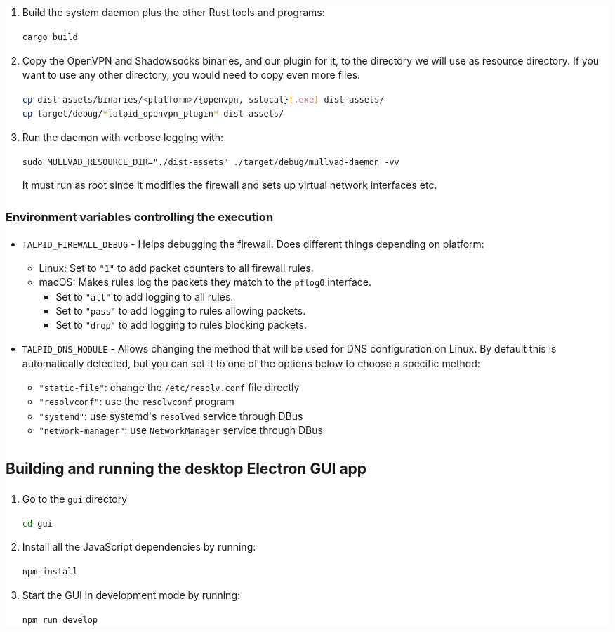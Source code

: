 1. Build the system daemon plus the other Rust tools and programs:
    ```
    cargo build
    ```

1. Copy the OpenVPN and Shadowsocks binaries, and our plugin for it, to the directory we will
   use as resource directory. If you want to use any other directory, you would need to copy
   even more files.
   ```bash
   cp dist-assets/binaries/<platform>/{openvpn, sslocal}[.exe] dist-assets/
   cp target/debug/*talpid_openvpn_plugin* dist-assets/
   ```

1. Run the daemon with verbose logging with:
    ```
    sudo MULLVAD_RESOURCE_DIR="./dist-assets" ./target/debug/mullvad-daemon -vv
    ```
    It must run as root since it modifies the firewall and sets up virtual network interfaces
    etc.

### Environment variables controlling the execution

* `TALPID_FIREWALL_DEBUG` - Helps debugging the firewall. Does different things depending on
  platform:
  * Linux: Set to `"1"` to add packet counters to all firewall rules.
  * macOS: Makes rules log the packets they match to the `pflog0` interface.
    * Set to `"all"` to add logging to all rules.
    * Set to `"pass"` to add logging to rules allowing packets.
    * Set to `"drop"` to add logging to rules blocking packets.

* `TALPID_DNS_MODULE` - Allows changing the method that will be used for DNS configuration on Linux.
  By default this is automatically detected, but you can set it to one of the options below to
  choose a specific method:
    * `"static-file"`: change the `/etc/resolv.conf` file directly
    * `"resolvconf"`: use the `resolvconf` program
    * `"systemd"`: use systemd's `resolved` service through DBus
    * `"network-manager"`: use `NetworkManager` service through DBus


## Building and running the desktop Electron GUI app

1. Go to the `gui` directory
   ```bash
   cd gui
   ```

1. Install all the JavaScript dependencies by running:
    ```bash
    npm install
    ```

1. Start the GUI in development mode by running:
    ```bash
    npm run develop
    ```


[dedicated security document]: docs/security.md
[Git for Windows]: https://git-scm.com/download/win
[Mullvad's Open Source page]: https://mullvad.net/en/guides/open-source/